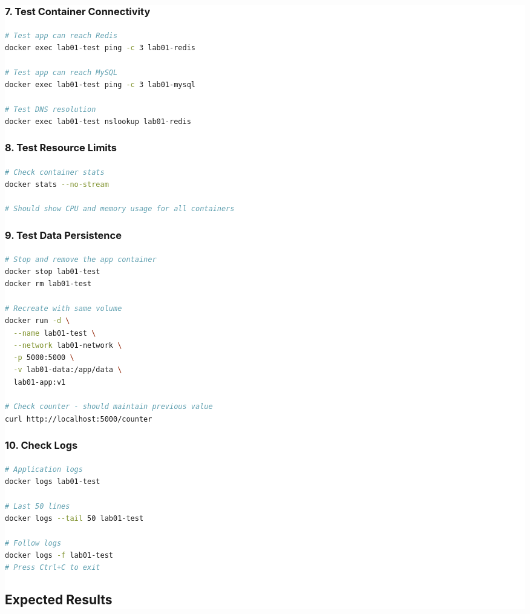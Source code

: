 ### 7. Test Container Connectivity
```bash
# Test app can reach Redis
docker exec lab01-test ping -c 3 lab01-redis

# Test app can reach MySQL
docker exec lab01-test ping -c 3 lab01-mysql

# Test DNS resolution
docker exec lab01-test nslookup lab01-redis
```

### 8. Test Resource Limits
```bash
# Check container stats
docker stats --no-stream

# Should show CPU and memory usage for all containers
```

### 9. Test Data Persistence
```bash
# Stop and remove the app container
docker stop lab01-test
docker rm lab01-test

# Recreate with same volume
docker run -d \
  --name lab01-test \
  --network lab01-network \
  -p 5000:5000 \
  -v lab01-data:/app/data \
  lab01-app:v1

# Check counter - should maintain previous value
curl http://localhost:5000/counter
```

### 10. Check Logs
```bash
# Application logs
docker logs lab01-test

# Last 50 lines
docker logs --tail 50 lab01-test

# Follow logs
docker logs -f lab01-test
# Press Ctrl+C to exit
```

## Expected Results
